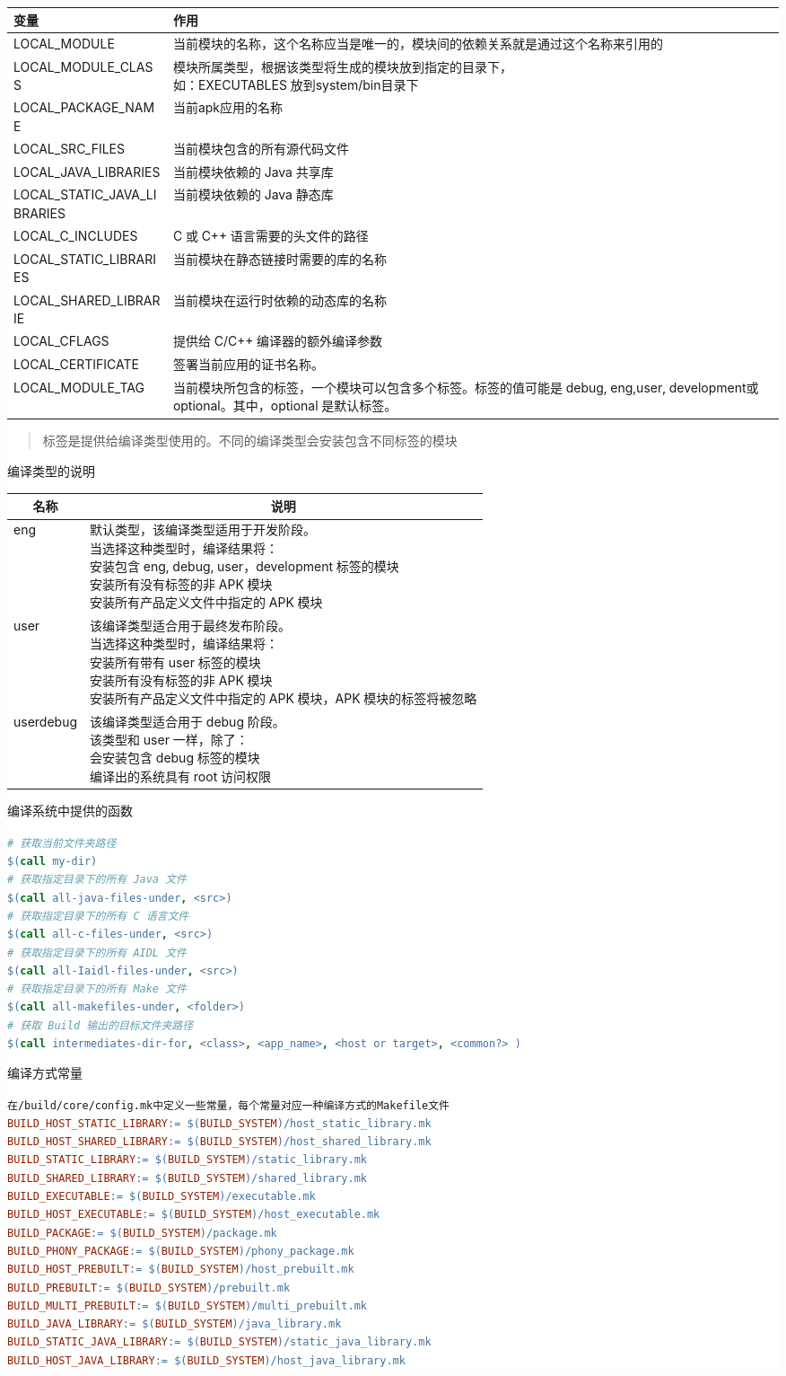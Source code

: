 | 变量                          | 作用                                       |
| :-------------------------- | :--------------------------------------- |
| LOCAL_MODULE                | 当前模块的名称，这个名称应当是唯一的，模块间的依赖关系就是通过这个名称来引用的  |
| LOCAL_MODULE_CLASS          | 模块所属类型，根据该类型将生成的模块放到指定的目录下，<br> 如：EXECUTABLES 放到system/bin目录下 |
| LOCAL_PACKAGE_NAME          | 当前apk应用的名称                               |
| LOCAL_SRC_FILES             | 当前模块包含的所有源代码文件                           |
| LOCAL_JAVA_LIBRARIES        | 当前模块依赖的 Java 共享库                         |
| LOCAL_STATIC_JAVA_LIBRARIES | 当前模块依赖的 Java 静态库                         |
| LOCAL_C_INCLUDES            | C 或 C++ 语言需要的头文件的路径                      |
| LOCAL_STATIC_LIBRARIES      | 当前模块在静态链接时需要的库的名称                        |
| LOCAL_SHARED_LIBRARIE       | 当前模块在运行时依赖的动态库的名称                        |
| LOCAL_CFLAGS                | 提供给 C/C++ 编译器的额外编译参数                     |
| LOCAL_CERTIFICATE           | 签署当前应用的证书名称。                             |
| LOCAL_MODULE_TAG            | 当前模块所包含的标签，一个模块可以包含多个标签。标签的值可能是 debug, eng,user, development或optional。其中，optional 是默认标签。 |
> 标签是提供给编译类型使用的。不同的编译类型会安装包含不同标签的模块

编译类型的说明

| 名称        | 说明                                       |
| --------- | ---------------------------------------- |
| eng       | 默认类型，该编译类型适用于开发阶段。<br>当选择这种类型时，编译结果将：<br>安装包含 eng, debug, user，development 标签的模块<br>安装所有没有标签的非 APK 模块<br>安装所有产品定义文件中指定的 APK 模块 |
| user      | 该编译类型适合用于最终发布阶段。<br>当选择这种类型时，编译结果将：<br>安装所有带有 user 标签的模块 <br> 安装所有没有标签的非 APK 模块 <br> 安装所有产品定义文件中指定的 APK 模块，APK 模块的标签将被忽略 |
| userdebug | 该编译类型适合用于 debug 阶段。<br>该类型和 user 一样，除了：<br>会安装包含 debug 标签的模块 <br>编译出的系统具有 root 访问权限 |
编译系统中提供的函数
```makefile
# 获取当前文件夹路径
$(call my-dir)
# 获取指定目录下的所有 Java 文件
$(call all-java-files-under, <src>)
# 获取指定目录下的所有 C 语言文件
$(call all-c-files-under, <src>)
# 获取指定目录下的所有 AIDL 文件
$(call all-Iaidl-files-under, <src>)
# 获取指定目录下的所有 Make 文件
$(call all-makefiles-under, <folder>)
# 获取 Build 输出的目标文件夹路径
$(call intermediates-dir-for, <class>, <app_name>, <host or target>, <common?> )
```
编译方式常量
```makefile
在/build/core/config.mk中定义一些常量，每个常量对应一种编译方式的Makefile文件
BUILD_HOST_STATIC_LIBRARY:= $(BUILD_SYSTEM)/host_static_library.mk
BUILD_HOST_SHARED_LIBRARY:= $(BUILD_SYSTEM)/host_shared_library.mk
BUILD_STATIC_LIBRARY:= $(BUILD_SYSTEM)/static_library.mk
BUILD_SHARED_LIBRARY:= $(BUILD_SYSTEM)/shared_library.mk
BUILD_EXECUTABLE:= $(BUILD_SYSTEM)/executable.mk
BUILD_HOST_EXECUTABLE:= $(BUILD_SYSTEM)/host_executable.mk
BUILD_PACKAGE:= $(BUILD_SYSTEM)/package.mk
BUILD_PHONY_PACKAGE:= $(BUILD_SYSTEM)/phony_package.mk
BUILD_HOST_PREBUILT:= $(BUILD_SYSTEM)/host_prebuilt.mk
BUILD_PREBUILT:= $(BUILD_SYSTEM)/prebuilt.mk
BUILD_MULTI_PREBUILT:= $(BUILD_SYSTEM)/multi_prebuilt.mk
BUILD_JAVA_LIBRARY:= $(BUILD_SYSTEM)/java_library.mk
BUILD_STATIC_JAVA_LIBRARY:= $(BUILD_SYSTEM)/static_java_library.mk
BUILD_HOST_JAVA_LIBRARY:= $(BUILD_SYSTEM)/host_java_library.mk
```